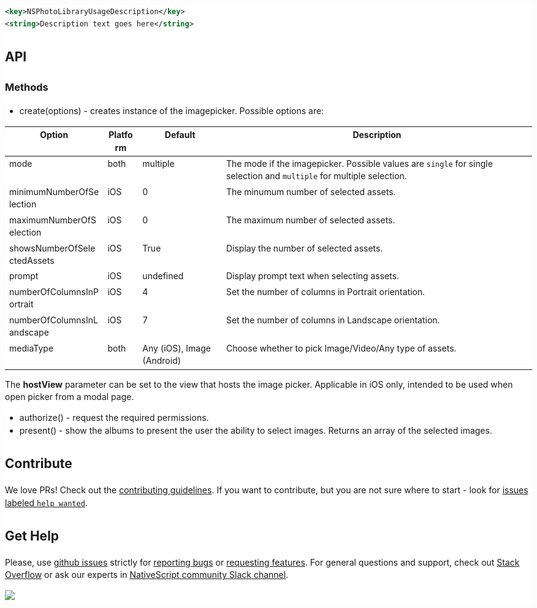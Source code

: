 ```xml
<key>NSPhotoLibraryUsageDescription</key>
<string>Description text goes here</string>
```

## API

### Methods

* create(options) - creates instance of the imagepicker. Possible options are:

| Option | Platform | Default | Description |
| --- |  --- | --- | --- |
| mode | both | multiple | The mode if the imagepicker. Possible values are `single` for single selection and `multiple` for multiple selection. |
| minimumNumberOfSelection | iOS | 0 | The minumum number of selected assets. |
| maximumNumberOfSelection | iOS | 0 | The maximum number of selected assets. |
| showsNumberOfSelectedAssets |  iOS | True | Display the number of selected assets. |
| prompt | iOS | undefined | Display prompt text when selecting assets. |
| numberOfColumnsInPortrait | iOS | 4 | Set the number of columns in Portrait orientation. |
| numberOfColumnsInLandscape | iOS | 7 | Set the number of columns in Landscape orientation. |
| mediaType | both | Any (iOS), Image (Android) | Choose whether to pick Image/Video/Any type of assets. |

The **hostView** parameter can be set to the view that hosts the image picker. Applicable in iOS only, intended to be used when open picker from a modal page.

* authorize() - request the required permissions.
* present() - show the albums to present the user the ability to select images. Returns an array of the selected images.

## Contribute
We love PRs! Check out the [contributing guidelines](CONTRIBUTING.md). If you want to contribute, but you are not sure where to start - look for [issues labeled `help wanted`](https://github.com/NativeScript/nativescript-imagepicker/issues?q=is%3Aopen+is%3Aissue+label%3A%22help+wanted%22).

  
## Get Help 
Please, use [github issues](https://github.com/NativeScript/nativescript-imagepicker/issues) strictly for [reporting bugs](CONTRIBUTING.md#reporting-bugs) or [requesting features](CONTRIBUTING.md#requesting-new-features). For general questions and support, check out [Stack Overflow](https://stackoverflow.com/questions/tagged/nativescript) or ask our experts in [NativeScript community Slack channel](http://developer.telerik.com/wp-login.php?action=slack-invitation).
  
![](https://ga-beacon.appspot.com/UA-111455-24/nativescript/nativescript-imagepicker?pixel) 
